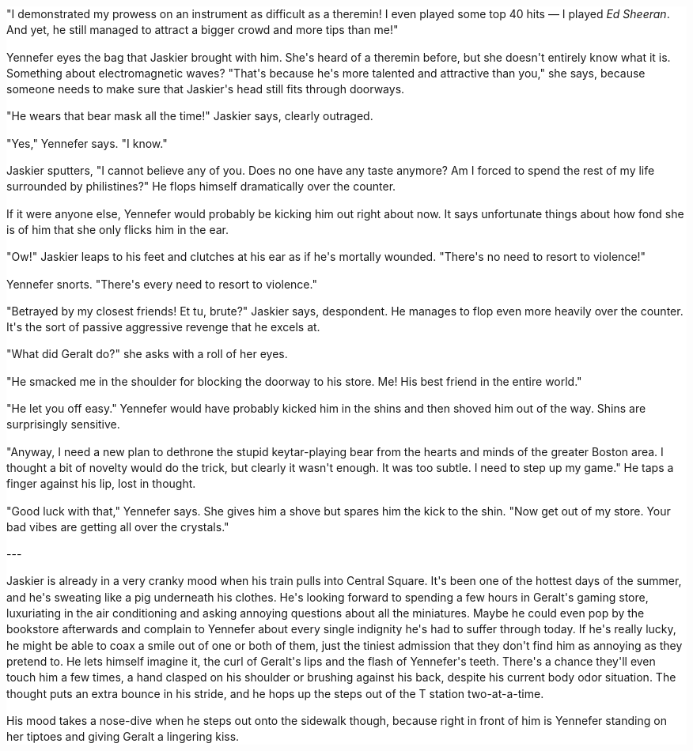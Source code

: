 "I demonstrated my prowess on an instrument as difficult as a theremin! I even played some top 40 hits — I played *Ed Sheeran*. And yet, he still managed to attract a bigger crowd and more tips than me!"

Yennefer eyes the bag that Jaskier brought with him. She's heard of a theremin before, but she doesn't entirely know what it is. Something about electromagnetic waves? "That's because he's more talented and attractive than you," she says, because someone needs to make sure that Jaskier's head still fits through doorways.

"He wears that bear mask all the time!" Jaskier says, clearly outraged.

"Yes," Yennefer says. "I know."

Jaskier sputters, "I cannot believe any of you. Does no one have any taste anymore? Am I forced to spend the rest of my life surrounded by philistines?" He flops himself dramatically over the counter.

If it were anyone else, Yennefer would probably be kicking him out right about now. It says unfortunate things about how fond she is of him that she only flicks him in the ear.

"Ow!" Jaskier leaps to his feet and clutches at his ear as if he's mortally wounded. "There's no need to resort to violence!"

Yennefer snorts. "There's every need to resort to violence."

"Betrayed by my closest friends! Et tu, brute?" Jaskier says, despondent. He manages to flop even more heavily over the counter. It's the sort of passive aggressive revenge that he excels at.

"What did Geralt do?" she asks with a roll of her eyes.

"He smacked me in the shoulder for blocking the doorway to his store. Me! His best friend in the entire world."

"He let you off easy." Yennefer would have probably kicked him in the shins and then shoved him out of the way. Shins are surprisingly sensitive.

"Anyway, I need a new plan to dethrone the stupid keytar\-playing bear from the hearts and minds of the greater Boston area. I thought a bit of novelty would do the trick, but clearly it wasn't enough. It was too subtle. I need to step up my game." He taps a finger against his lip, lost in thought.

"Good luck with that," Yennefer says. She gives him a shove but spares him the kick to the shin. "Now get out of my store. Your bad vibes are getting all over the crystals."

\-\-\-

Jaskier is already in a very cranky mood when his train pulls into Central Square. It's been one of the hottest days of the summer, and he's sweating like a pig underneath his clothes. He's looking forward to spending a few hours in Geralt's gaming store, luxuriating in the air conditioning and asking annoying questions about all the miniatures. Maybe he could even pop by the bookstore afterwards and complain to Yennefer about every single indignity he's had to suffer through today. If he's really lucky, he might be able to coax a smile out of one or both of them, just the tiniest admission that they don't find him as annoying as they pretend to. He lets himself imagine it, the curl of Geralt's lips and the flash of Yennefer's teeth. There's a chance they'll even touch him a few times, a hand clasped on his shoulder or brushing against his back, despite his current body odor situation. The thought puts an extra bounce in his stride, and he hops up the steps out of the T station two\-at\-a\-time.

His mood takes a nose\-dive when he steps out onto the sidewalk though, because right in front of him is Yennefer standing on her tiptoes and giving Geralt a lingering kiss.
